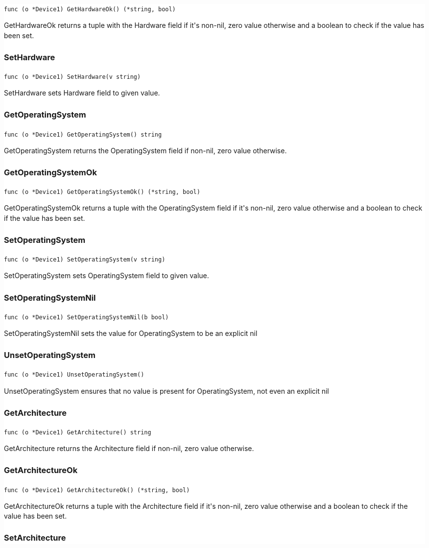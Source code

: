 `func (o *Device1) GetHardwareOk() (*string, bool)`

GetHardwareOk returns a tuple with the Hardware field if it's non-nil, zero value otherwise
and a boolean to check if the value has been set.

### SetHardware

`func (o *Device1) SetHardware(v string)`

SetHardware sets Hardware field to given value.


### GetOperatingSystem

`func (o *Device1) GetOperatingSystem() string`

GetOperatingSystem returns the OperatingSystem field if non-nil, zero value otherwise.

### GetOperatingSystemOk

`func (o *Device1) GetOperatingSystemOk() (*string, bool)`

GetOperatingSystemOk returns a tuple with the OperatingSystem field if it's non-nil, zero value otherwise
and a boolean to check if the value has been set.

### SetOperatingSystem

`func (o *Device1) SetOperatingSystem(v string)`

SetOperatingSystem sets OperatingSystem field to given value.


### SetOperatingSystemNil

`func (o *Device1) SetOperatingSystemNil(b bool)`

 SetOperatingSystemNil sets the value for OperatingSystem to be an explicit nil

### UnsetOperatingSystem
`func (o *Device1) UnsetOperatingSystem()`

UnsetOperatingSystem ensures that no value is present for OperatingSystem, not even an explicit nil
### GetArchitecture

`func (o *Device1) GetArchitecture() string`

GetArchitecture returns the Architecture field if non-nil, zero value otherwise.

### GetArchitectureOk

`func (o *Device1) GetArchitectureOk() (*string, bool)`

GetArchitectureOk returns a tuple with the Architecture field if it's non-nil, zero value otherwise
and a boolean to check if the value has been set.

### SetArchitecture
